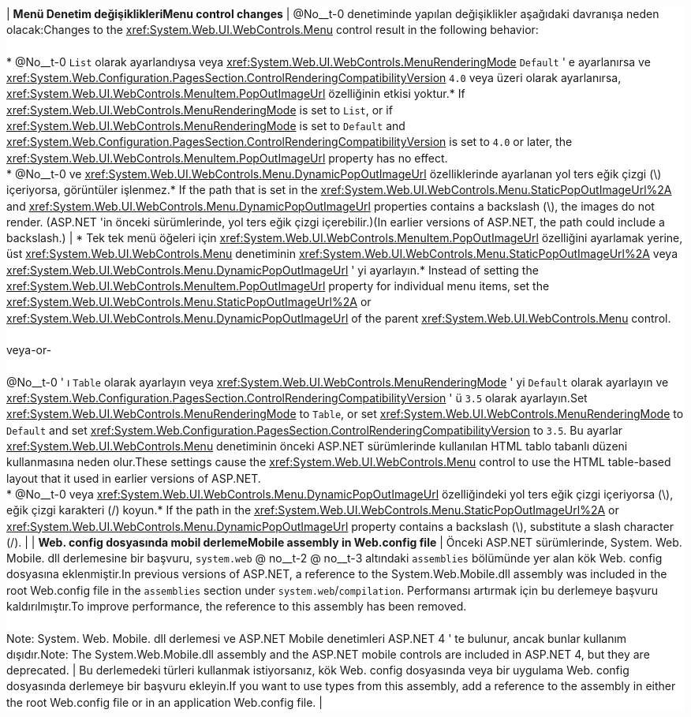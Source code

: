 | <span data-ttu-id="6414d-225">**Menü Denetim değişiklikleri**</span><span class="sxs-lookup"><span data-stu-id="6414d-225">**Menu control changes**</span></span> | <span data-ttu-id="6414d-226">@No__t-0 denetiminde yapılan değişiklikler aşağıdaki davranışa neden olacak:</span><span class="sxs-lookup"><span data-stu-id="6414d-226">Changes to the <xref:System.Web.UI.WebControls.Menu> control result in the following behavior:</span></span><br><br><span data-ttu-id="6414d-227">\* @No__t-0 `List` olarak ayarlandıysa veya <xref:System.Web.UI.WebControls.MenuRenderingMode> `Default` ' e ayarlanırsa ve <xref:System.Web.Configuration.PagesSection.ControlRenderingCompatibilityVersion> `4.0` veya üzeri olarak ayarlanırsa, <xref:System.Web.UI.WebControls.MenuItem.PopOutImageUrl> özelliğinin etkisi yoktur.</span><span class="sxs-lookup"><span data-stu-id="6414d-227">\* If <xref:System.Web.UI.WebControls.MenuRenderingMode> is set to `List`, or if <xref:System.Web.UI.WebControls.MenuRenderingMode> is set to `Default` and <xref:System.Web.Configuration.PagesSection.ControlRenderingCompatibilityVersion> is set to `4.0` or later, the <xref:System.Web.UI.WebControls.MenuItem.PopOutImageUrl> property has no effect.</span></span><br><span data-ttu-id="6414d-228">\* @No__t-0 ve <xref:System.Web.UI.WebControls.Menu.DynamicPopOutImageUrl> özelliklerinde ayarlanan yol ters eğik çizgi (\\) içeriyorsa, görüntüler işlenmez.</span><span class="sxs-lookup"><span data-stu-id="6414d-228">\* If the path that is set in the <xref:System.Web.UI.WebControls.Menu.StaticPopOutImageUrl%2A> and <xref:System.Web.UI.WebControls.Menu.DynamicPopOutImageUrl> properties contains a backslash (\\), the images do not render.</span></span> <span data-ttu-id="6414d-229">(ASP.NET 'in önceki sürümlerinde, yol ters eğik çizgi içerebilir.)</span><span class="sxs-lookup"><span data-stu-id="6414d-229">(In earlier versions of ASP.NET, the path could include a backslash.)</span></span> | <span data-ttu-id="6414d-230">\* Tek tek menü öğeleri için <xref:System.Web.UI.WebControls.MenuItem.PopOutImageUrl> özelliğini ayarlamak yerine, üst <xref:System.Web.UI.WebControls.Menu> denetiminin <xref:System.Web.UI.WebControls.Menu.StaticPopOutImageUrl%2A> veya <xref:System.Web.UI.WebControls.Menu.DynamicPopOutImageUrl> ' yi ayarlayın.</span><span class="sxs-lookup"><span data-stu-id="6414d-230">\* Instead of setting the <xref:System.Web.UI.WebControls.MenuItem.PopOutImageUrl> property for individual menu items, set the <xref:System.Web.UI.WebControls.Menu.StaticPopOutImageUrl%2A> or <xref:System.Web.UI.WebControls.Menu.DynamicPopOutImageUrl> of the parent <xref:System.Web.UI.WebControls.Menu> control.</span></span><br><br><span data-ttu-id="6414d-231">veya</span><span class="sxs-lookup"><span data-stu-id="6414d-231">-or-</span></span><br><br><span data-ttu-id="6414d-232">@No__t-0 ' ı `Table` olarak ayarlayın veya <xref:System.Web.UI.WebControls.MenuRenderingMode> ' yi `Default` olarak ayarlayın ve <xref:System.Web.Configuration.PagesSection.ControlRenderingCompatibilityVersion> ' ü `3.5` olarak ayarlayın.</span><span class="sxs-lookup"><span data-stu-id="6414d-232">Set <xref:System.Web.UI.WebControls.MenuRenderingMode> to `Table`, or set <xref:System.Web.UI.WebControls.MenuRenderingMode> to `Default` and set <xref:System.Web.Configuration.PagesSection.ControlRenderingCompatibilityVersion> to `3.5`.</span></span> <span data-ttu-id="6414d-233">Bu ayarlar <xref:System.Web.UI.WebControls.Menu> denetiminin önceki ASP.NET sürümlerinde kullanılan HTML tablo tabanlı düzeni kullanmasına neden olur.</span><span class="sxs-lookup"><span data-stu-id="6414d-233">These settings cause the <xref:System.Web.UI.WebControls.Menu> control to use the HTML table-based layout that it used in earlier versions of ASP.NET.</span></span><br><span data-ttu-id="6414d-234">\* @No__t-0 veya <xref:System.Web.UI.WebControls.Menu.DynamicPopOutImageUrl> özelliğindeki yol ters eğik çizgi içeriyorsa (\\), eğik çizgi karakteri (/) koyun.</span><span class="sxs-lookup"><span data-stu-id="6414d-234">\* If the path in the <xref:System.Web.UI.WebControls.Menu.StaticPopOutImageUrl%2A> or <xref:System.Web.UI.WebControls.Menu.DynamicPopOutImageUrl> property contains a backslash (\\), substitute a slash character (/).</span></span> |
| <span data-ttu-id="6414d-235">**Web. config dosyasında mobil derleme**</span><span class="sxs-lookup"><span data-stu-id="6414d-235">**Mobile assembly in Web.config file**</span></span> | <span data-ttu-id="6414d-236">Önceki ASP.NET sürümlerinde, System. Web. Mobile. dll derlemesine bir başvuru, `system.web` @ no__t-2 @ no__t-3 altındaki `assemblies` bölümünde yer alan kök Web. config dosyasına eklenmiştir.</span><span class="sxs-lookup"><span data-stu-id="6414d-236">In previous versions of ASP.NET, a reference to the System.Web.Mobile.dll assembly was included in the root Web.config file in the `assemblies` section under `system.web`/`compilation`.</span></span> <span data-ttu-id="6414d-237">Performansı artırmak için bu derlemeye başvuru kaldırılmıştır.</span><span class="sxs-lookup"><span data-stu-id="6414d-237">To improve performance, the reference to this assembly has been removed.</span></span><br><br><span data-ttu-id="6414d-238">Note: System. Web. Mobile. dll derlemesi ve ASP.NET Mobile denetimleri ASP.NET 4 ' te bulunur, ancak bunlar kullanım dışıdır.</span><span class="sxs-lookup"><span data-stu-id="6414d-238">Note: The System.Web.Mobile.dll assembly and the ASP.NET mobile controls are included in ASP.NET 4, but they are deprecated.</span></span> | <span data-ttu-id="6414d-239">Bu derlemedeki türleri kullanmak istiyorsanız, kök Web. config dosyasında veya bir uygulama Web. config dosyasında derlemeye bir başvuru ekleyin.</span><span class="sxs-lookup"><span data-stu-id="6414d-239">If you want to use types from this assembly, add a reference to the assembly in either the root Web.config file or in an application Web.config file.</span></span> |